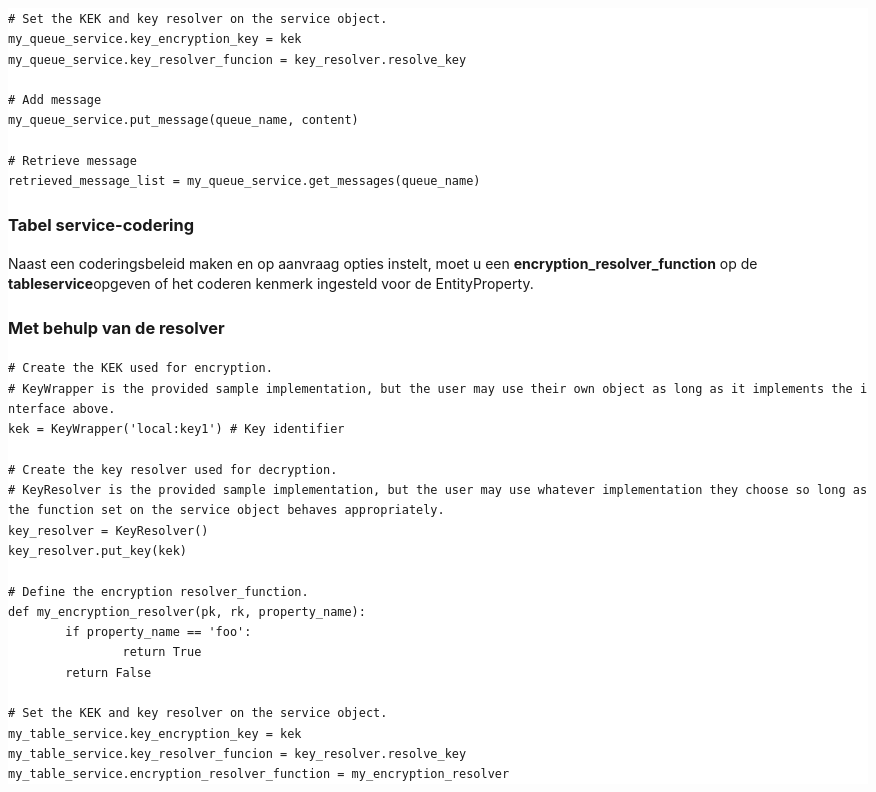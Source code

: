     # Set the KEK and key resolver on the service object.
    my_queue_service.key_encryption_key = kek
    my_queue_service.key_resolver_funcion = key_resolver.resolve_key

    # Add message
    my_queue_service.put_message(queue_name, content)

    # Retrieve message
    retrieved_message_list = my_queue_service.get_messages(queue_name)

### <a name="table-service-encryption"></a>Tabel service-codering
Naast een coderingsbeleid maken en op aanvraag opties instelt, moet u een **encryption_resolver_function** op de **tableservice**opgeven of het coderen kenmerk ingesteld voor de EntityProperty.

### <a name="using-the-resolver"></a>Met behulp van de resolver

    # Create the KEK used for encryption.
    # KeyWrapper is the provided sample implementation, but the user may use their own object as long as it implements the interface above.
    kek = KeyWrapper('local:key1') # Key identifier

    # Create the key resolver used for decryption.
    # KeyResolver is the provided sample implementation, but the user may use whatever implementation they choose so long as the function set on the service object behaves appropriately.
    key_resolver = KeyResolver()
    key_resolver.put_key(kek)

    # Define the encryption resolver_function.
    def my_encryption_resolver(pk, rk, property_name):
            if property_name == 'foo':
                    return True
            return False

    # Set the KEK and key resolver on the service object.
    my_table_service.key_encryption_key = kek
    my_table_service.key_resolver_funcion = key_resolver.resolve_key
    my_table_service.encryption_resolver_function = my_encryption_resolver
